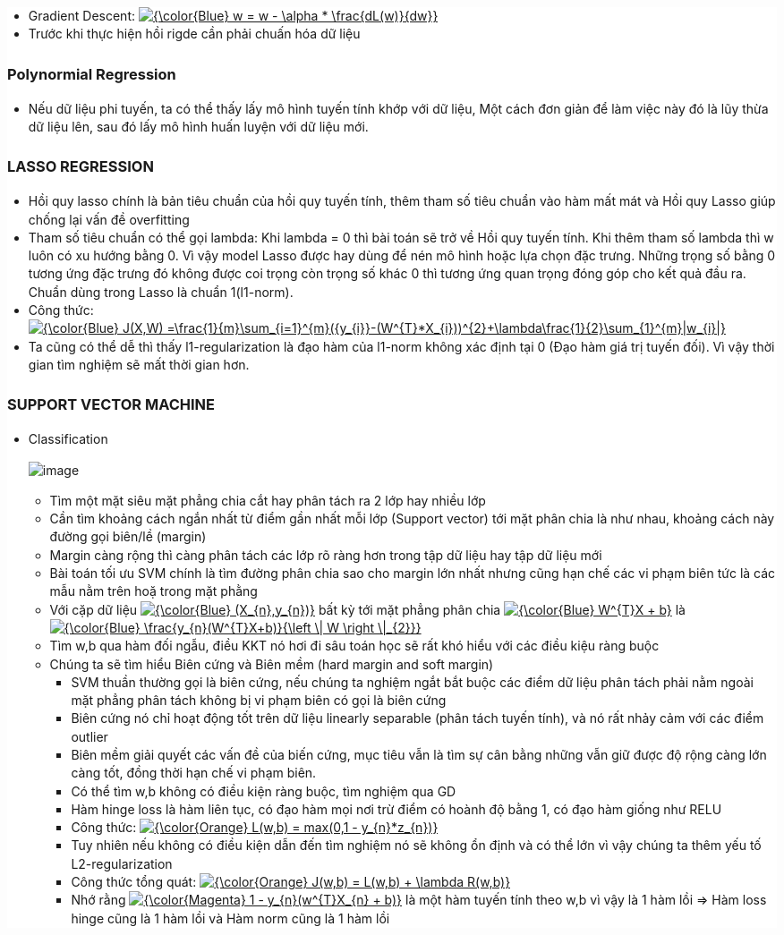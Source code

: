  -  Gradient Descent: <a href="https://www.codecogs.com/eqnedit.php?latex=\inline&space;{\color{Blue}&space;w&space;=&space;w&space;-&space;\alpha&space;*&space;\frac{dL(w)}{dw}}" target="_blank"><img src="https://latex.codecogs.com/svg.latex?\inline&space;{\color{Blue}&space;w&space;=&space;w&space;-&space;\alpha&space;*&space;\frac{dL(w)}{dw}}" title="{\color{Blue} w = w - \alpha * \frac{dL(w)}{dw}}" /></a>
- Trước khi thực hiện hồi rigde cần phải chuấn hóa dữ liệu
### Polynormial Regression
- Nếu dữ liệu phi tuyến, ta có thể thấy lấy mô hình tuyến tính khớp với dữ liệu, Một cách đơn giản để làm việc này đó là lũy thừa dữ liệu lên, sau đó lấy mô hình huấn luyện với dữ liệu mới. 
### LASSO REGRESSION
- Hồi quy lasso chính là bản tiêu chuẩn của hồi quy tuyến tính, thêm tham số tiêu chuẩn vào hàm mất mát và Hồi quy Lasso giúp chống lại vấn đề overfitting 
- Tham số tiêu chuẩn có thể gọi lambda: Khi lambda = 0 thì bài toán sẽ trở về Hồi quy tuyến tính. Khi thêm tham số lambda thì w luôn có xu hướng bằng 0. Vì vậy model Lasso được hay dùng để nén mô hình hoặc lựa chọn đặc trưng. Những trọng số bằng 0 tương ứng đặc trưng đó không được coi trọng còn trọng số khác 0 thì tương ứng quan trọng đóng góp cho kết quả đầu ra. Chuẩn dùng trong Lasso là chuẩn 1(l1-norm). 
- Công thức: <a href="https://www.codecogs.com/eqnedit.php?latex=\inline&space;{\color{Blue}&space;J(X,W)&space;=\frac{1}{m}\sum_{i=1}^{m}({y_{i}}-(W^{T}*X_{i}))^{2}&plus;\lambda\frac{1}{2}\sum_{1}^{m}|w_{i}|}" target="_blank"><img src="https://latex.codecogs.com/svg.latex?\inline&space;{\color{Blue}&space;J(X,W)&space;=\frac{1}{m}\sum_{i=1}^{m}({y_{i}}-(W^{T}*X_{i}))^{2}&plus;\lambda\frac{1}{2}\sum_{1}^{m}|w_{i}|}" title="{\color{Blue} J(X,W) =\frac{1}{m}\sum_{i=1}^{m}({y_{i}}-(W^{T}*X_{i}))^{2}+\lambda\frac{1}{2}\sum_{1}^{m}|w_{i}|}" /></a>
- Ta cũng có thể dễ thì thấy l1-regularization là đạo hàm của l1-norm không xác định tại 0 (Đạo hàm giá trị tuyến đối). Vì vậy thời gian tìm nghiệm sẽ mất thời gian hơn.
### SUPPORT VECTOR MACHINE
- Classification

   ![image](https://user-images.githubusercontent.com/72034584/146286777-17eb6122-9fdc-4c33-8a41-0bdf1a11f1de.png)

  - Tìm một mặt siêu mặt phẳng chia cắt hay phân tách ra 2 lớp hay nhiều lớp
  - Cần tìm khoảng cách ngắn nhất từ điểm gần nhất mỗi lớp (Support vector) tới mặt phân chia là như nhau, khoảng cách này đường gọi biên/lề (margin)
  - Margin càng rộng thì càng phân tách các lớp rõ ràng hơn trong tập dữ liệu hay tập dữ liệu mới
  - Bài toán tối ưu SVM chính là tìm đường phân chia sao cho margin lớn nhất nhưng cũng hạn chế các vi phạm biên tức là các mẫu nằm trên hoặ trong mặt phằng
  - Với cặp dữ liệu <a href="https://www.codecogs.com/eqnedit.php?latex={\color{Blue}&space;(X_{n},y_{n})}" target="_blank"><img src="https://latex.codecogs.com/svg.latex?{\color{Blue}&space;(X_{n},y_{n})}" title="{\color{Blue} (X_{n},y_{n})}" /></a> bất kỳ tới mặt phẳng phân chia <a href="https://www.codecogs.com/eqnedit.php?latex={\color{Blue}&space;W^{T}X&space;&plus;&space;b}" target="_blank"><img src="https://latex.codecogs.com/svg.latex?{\color{Blue}&space;W^{T}X&space;&plus;&space;b}" title="{\color{Blue} W^{T}X + b}" /></a> là 
<a href="https://www.codecogs.com/eqnedit.php?latex={\color{Blue}&space;\frac{y_{n}(W^{T}X&plus;b)}{\left&space;\|&space;W&space;\right&space;\|_{2}}}" target="_blank"><img src="https://latex.codecogs.com/svg.latex?{\color{Blue}&space;\frac{y_{n}(W^{T}X&plus;b)}{\left&space;\|&space;W&space;\right&space;\|_{2}}}" title="{\color{Blue} \frac{y_{n}(W^{T}X+b)}{\left \| W \right \|_{2}}}" /></a>
  - Tìm w,b qua hàm đối ngẫu, điều KKT nó hơi đi sâu toán học sẽ rất khó hiểu với các điều kiệu ràng buộc
  - Chúng ta sẽ tìm hiểu Biên cứng và Biên mềm (hard margin and soft margin)
    - SVM thuần thường gọi là biên cứng, nếu chúng ta nghiệm ngắt bắt buộc các điểm dữ liệu phân tách phải nằm ngoài mặt phẳng phân tách không bị vi phạm biên có gọi là biên cứng
    - Biên cứng nó chỉ hoạt động tốt trên dữ liệu linearly separable (phân tách tuyến tính), và nó rất nhảy cảm với các điểm outlier
    - Biên mềm giải quyết các vấn đề của biến cứng, mục tiêu vẫn là tìm sự cân bằng những vẫn giữ được độ rộng càng lớn càng tốt, đồng thời hạn chế vi phạm biên.
    - Có thể tìm w,b không có điều kiện ràng buộc, tìm nghiệm qua GD
    - Hàm hinge loss là hàm liên tục, có đạo hàm mọi nơi trừ điểm có hoành độ bằng 1, có đạo hàm giống như RELU
    - Công thức: <a href="https://www.codecogs.com/eqnedit.php?latex={\color{Orange}&space;L(w,b)&space;=&space;max(0,1&space;-&space;y_{n}*z_{n})}" target="_blank"><img src="https://latex.codecogs.com/gif.latex?{\color{Orange}&space;L(w,b)&space;=&space;max(0,1&space;-&space;y_{n}*z_{n})}" title="{\color{Orange} L(w,b) = max(0,1 - y_{n}*z_{n})}" /></a>
    - Tuy nhiên nếu không có điều kiện dẫn đến tìm nghiệm nó sẽ không ổn định và có thể lớn vì vậy chúng ta thêm yếu tố L2-regularization
    - Công thức tổng quát: <a href="https://www.codecogs.com/eqnedit.php?latex={\color{Orange}&space;J(w,b)&space;=&space;L(w,b)&space;&plus;&space;\lambda&space;R(w,b)}" target="_blank"><img src="https://latex.codecogs.com/gif.latex?{\color{Orange}&space;J(w,b)&space;=&space;L(w,b)&space;&plus;&space;\lambda&space;R(w,b)}" title="{\color{Orange} J(w,b) = L(w,b) + \lambda R(w,b)}" /></a>
    - Nhớ rằng <a href="https://www.codecogs.com/eqnedit.php?latex={\color{Magenta}&space;1&space;-&space;y_{n}(w^{T}X_{n}&space;&plus;&space;b)}" target="_blank"><img src="https://latex.codecogs.com/gif.latex?{\color{Magenta}&space;1&space;-&space;y_{n}(w^{T}X_{n}&space;&plus;&space;b)}" title="{\color{Magenta} 1 - y_{n}(w^{T}X_{n} + b)}" /></a> là một hàm tuyến tính theo w,b vì vậy là 1 hàm lồi => Hàm loss hinge cũng là 1 hàm lồi và Hàm norm cũng là 1 hàm lồi